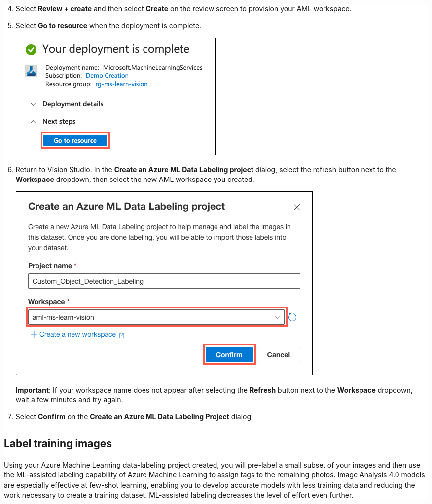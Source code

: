 4. Select **Review + create** and then select **Create** on the review screen to provision your AML workspace.

5. Select **Go to resource** when the deployment is complete.

    ![The Go to resource button on the deployment page is highlighted.](../media/07-azure-portal-aml-deployment-complete.png)

6. Return to Vision Studio. In the **Create an Azure ML Data Labeling project** dialog, select the refresh button next to the **Workspace** dropdown, then select the new AML workspace you created.

    ![The newly created aml-ms-learn-vision Azure Machine Learning workspace is highlighted in the Workspace dropdown list, and the Confirm button is highlighted on the Create an Azure ML Data Labeling project dialog.](../media/07-vision-studio-create-aml-data-labeling-project.png)

    **Important**: If your workspace name does not appear after selecting the **Refresh** button next to the **Workspace** dropdown, wait a few minutes and try again.

7. Select **Confirm** on the **Create an Azure ML Data Labeling Project** dialog.

## Label training images

Using your Azure Machine Learning data-labeling project created, you will pre-label a small subset of your images and then use the ML-assisted labeling capability of Azure Machine Learning to assign tags to the remaining photos. Image Analysis 4.0 models are especially effective at few-shot learning, enabling you to develop accurate models with less training data and reducing the work necessary to create a training dataset. ML-assisted labeling decreases the level of effort even further.

